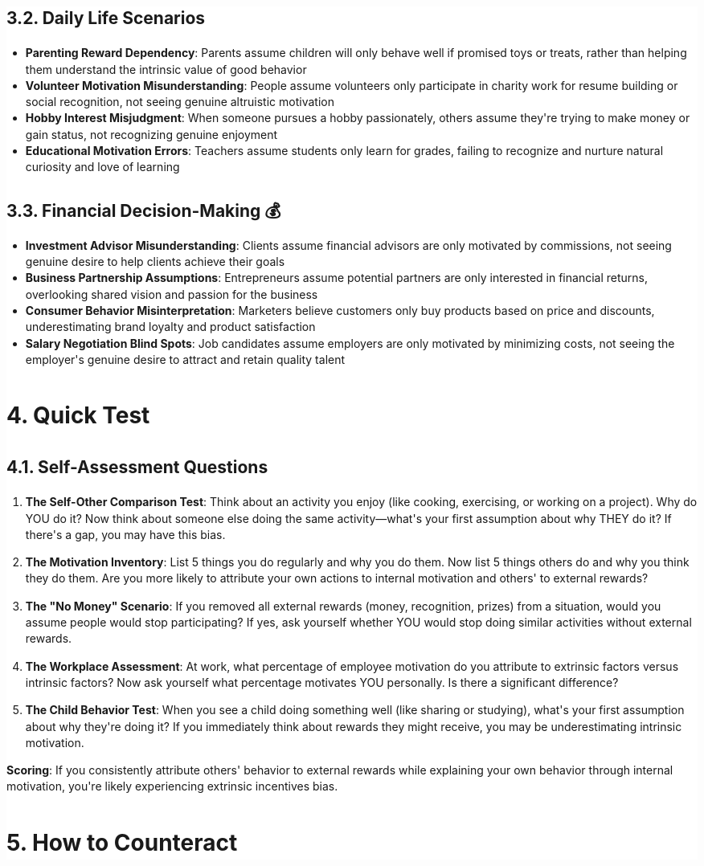 ## 3.2. Daily Life Scenarios

- **Parenting Reward Dependency**: Parents assume children will only behave well if promised toys or treats, rather than helping them understand the intrinsic value of good behavior
- **Volunteer Motivation Misunderstanding**: People assume volunteers only participate in charity work for resume building or social recognition, not seeing genuine altruistic motivation
- **Hobby Interest Misjudgment**: When someone pursues a hobby passionately, others assume they're trying to make money or gain status, not recognizing genuine enjoyment
- **Educational Motivation Errors**: Teachers assume students only learn for grades, failing to recognize and nurture natural curiosity and love of learning

## 3.3. Financial Decision-Making 💰

- **Investment Advisor Misunderstanding**: Clients assume financial advisors are only motivated by commissions, not seeing genuine desire to help clients achieve their goals
- **Business Partnership Assumptions**: Entrepreneurs assume potential partners are only interested in financial returns, overlooking shared vision and passion for the business
- **Consumer Behavior Misinterpretation**: Marketers believe customers only buy products based on price and discounts, underestimating brand loyalty and product satisfaction
- **Salary Negotiation Blind Spots**: Job candidates assume employers are only motivated by minimizing costs, not seeing the employer's genuine desire to attract and retain quality talent

# 4. Quick Test

## 4.1. Self-Assessment Questions

1. **The Self-Other Comparison Test**: Think about an activity you enjoy (like cooking, exercising, or working on a project). Why do YOU do it? Now think about someone else doing the same activity—what's your first assumption about why THEY do it? If there's a gap, you may have this bias.

2. **The Motivation Inventory**: List 5 things you do regularly and why you do them. Now list 5 things others do and why you think they do them. Are you more likely to attribute your own actions to internal motivation and others' to external rewards?

3. **The "No Money" Scenario**: If you removed all external rewards (money, recognition, prizes) from a situation, would you assume people would stop participating? If yes, ask yourself whether YOU would stop doing similar activities without external rewards.

4. **The Workplace Assessment**: At work, what percentage of employee motivation do you attribute to extrinsic factors versus intrinsic factors? Now ask yourself what percentage motivates YOU personally. Is there a significant difference?

5. **The Child Behavior Test**: When you see a child doing something well (like sharing or studying), what's your first assumption about why they're doing it? If you immediately think about rewards they might receive, you may be underestimating intrinsic motivation.

**Scoring**: If you consistently attribute others' behavior to external rewards while explaining your own behavior through internal motivation, you're likely experiencing extrinsic incentives bias.

# 5. How to Counteract
